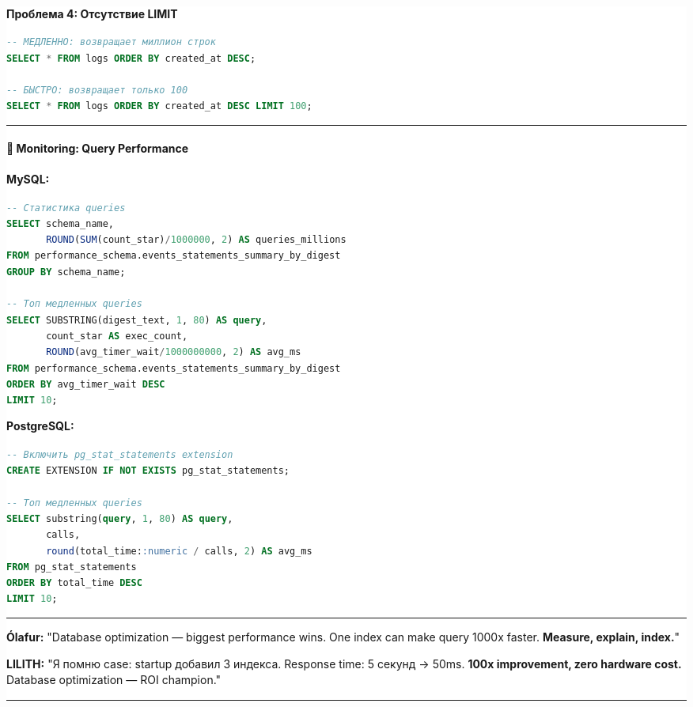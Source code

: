 
**Проблема 4: Отсутствие LIMIT**

```sql
-- МЕДЛЕННО: возвращает миллион строк
SELECT * FROM logs ORDER BY created_at DESC;

-- БЫСТРО: возвращает только 100
SELECT * FROM logs ORDER BY created_at DESC LIMIT 100;
```

---

#### 🎯 Monitoring: Query Performance

**MySQL:**
```sql
-- Статистика queries
SELECT schema_name, 
       ROUND(SUM(count_star)/1000000, 2) AS queries_millions
FROM performance_schema.events_statements_summary_by_digest
GROUP BY schema_name;

-- Топ медленных queries
SELECT SUBSTRING(digest_text, 1, 80) AS query,
       count_star AS exec_count,
       ROUND(avg_timer_wait/1000000000, 2) AS avg_ms
FROM performance_schema.events_statements_summary_by_digest
ORDER BY avg_timer_wait DESC
LIMIT 10;
```

**PostgreSQL:**
```sql
-- Включить pg_stat_statements extension
CREATE EXTENSION IF NOT EXISTS pg_stat_statements;

-- Топ медленных queries
SELECT substring(query, 1, 80) AS query,
       calls,
       round(total_time::numeric / calls, 2) AS avg_ms
FROM pg_stat_statements
ORDER BY total_time DESC
LIMIT 10;
```

---

**Ólafur:** "Database optimization — biggest performance wins. One index can make query 1000x faster. **Measure, explain, index.**"

**LILITH:** "Я помню case: startup добавил 3 индекса. Response time: 5 секунд → 50ms. **100x improvement, zero hardware cost.** Database optimization — ROI champion."

---
